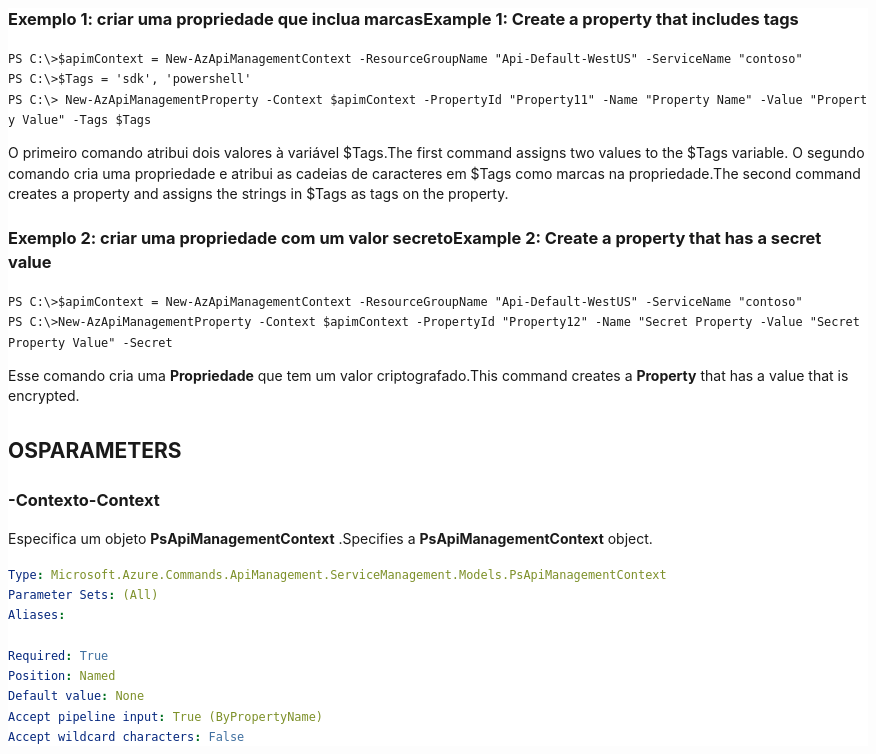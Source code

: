 ### <span data-ttu-id="6403d-108">Exemplo 1: criar uma propriedade que inclua marcas</span><span class="sxs-lookup"><span data-stu-id="6403d-108">Example 1: Create a property that includes tags</span></span>
```
PS C:\>$apimContext = New-AzApiManagementContext -ResourceGroupName "Api-Default-WestUS" -ServiceName "contoso"
PS C:\>$Tags = 'sdk', 'powershell'
PS C:\> New-AzApiManagementProperty -Context $apimContext -PropertyId "Property11" -Name "Property Name" -Value "Property Value" -Tags $Tags
```

<span data-ttu-id="6403d-109">O primeiro comando atribui dois valores à variável $Tags.</span><span class="sxs-lookup"><span data-stu-id="6403d-109">The first command assigns two values to the $Tags variable.</span></span>
<span data-ttu-id="6403d-110">O segundo comando cria uma propriedade e atribui as cadeias de caracteres em $Tags como marcas na propriedade.</span><span class="sxs-lookup"><span data-stu-id="6403d-110">The second command creates a property and assigns the strings in $Tags as tags on the property.</span></span>

### <span data-ttu-id="6403d-111">Exemplo 2: criar uma propriedade com um valor secreto</span><span class="sxs-lookup"><span data-stu-id="6403d-111">Example 2: Create a property that has a secret value</span></span>
```
PS C:\>$apimContext = New-AzApiManagementContext -ResourceGroupName "Api-Default-WestUS" -ServiceName "contoso"
PS C:\>New-AzApiManagementProperty -Context $apimContext -PropertyId "Property12" -Name "Secret Property -Value "Secret Property Value" -Secret
```

<span data-ttu-id="6403d-112">Esse comando cria uma **Propriedade** que tem um valor criptografado.</span><span class="sxs-lookup"><span data-stu-id="6403d-112">This command creates a **Property** that has a value that is encrypted.</span></span>

## <span data-ttu-id="6403d-113">OS</span><span class="sxs-lookup"><span data-stu-id="6403d-113">PARAMETERS</span></span>

### <span data-ttu-id="6403d-114">-Contexto</span><span class="sxs-lookup"><span data-stu-id="6403d-114">-Context</span></span>
<span data-ttu-id="6403d-115">Especifica um objeto **PsApiManagementContext** .</span><span class="sxs-lookup"><span data-stu-id="6403d-115">Specifies a **PsApiManagementContext** object.</span></span>

```yaml
Type: Microsoft.Azure.Commands.ApiManagement.ServiceManagement.Models.PsApiManagementContext
Parameter Sets: (All)
Aliases:

Required: True
Position: Named
Default value: None
Accept pipeline input: True (ByPropertyName)
Accept wildcard characters: False
```
